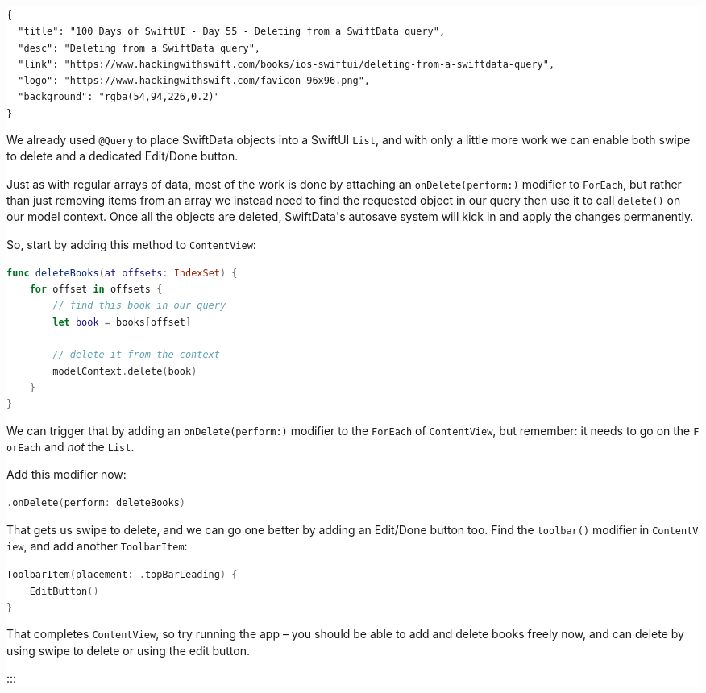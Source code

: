 ```component VPCard
{
  "title": "100 Days of SwiftUI - Day 55 - Deleting from a SwiftData query",
  "desc": "Deleting from a SwiftData query",
  "link": "https://www.hackingwithswift.com/books/ios-swiftui/deleting-from-a-swiftdata-query",
  "logo": "https://www.hackingwithswift.com/favicon-96x96.png",
  "background": "rgba(54,94,226,0.2)"
}
```

<VidStack src="youtube/K0TyIJpZHv8" />

We already used `@Query` to place SwiftData objects into a SwiftUI `List`, and with only a little more work we can enable both swipe to delete and a dedicated Edit/Done button.

Just as with regular arrays of data, most of the work is done by attaching an `onDelete(perform:)` modifier to `ForEach`, but rather than just removing items from an array we instead need to find the requested object in our query then use it to call `delete()` on our model context. Once all the objects are deleted, SwiftData's autosave system will kick in and apply the changes permanently.

So, start by adding this method to `ContentView`:

```swift
func deleteBooks(at offsets: IndexSet) {
    for offset in offsets {
        // find this book in our query
        let book = books[offset]

        // delete it from the context
        modelContext.delete(book)
    }
}
```

We can trigger that by adding an `onDelete(perform:)` modifier to the `ForEach` of `ContentView`, but remember: it needs to go on the `ForEach` and _not_ the `List`.

Add this modifier now:

```swift
.onDelete(perform: deleteBooks)
```

That gets us swipe to delete, and we can go one better by adding an Edit/Done button too. Find the `toolbar()` modifier in `ContentView`, and add another `ToolbarItem`:

```swift
ToolbarItem(placement: .topBarLeading) {
    EditButton()
}
```

That completes `ContentView`, so try running the app – you should be able to add and delete books freely now, and can delete by using swipe to delete or using the edit button.



:::
